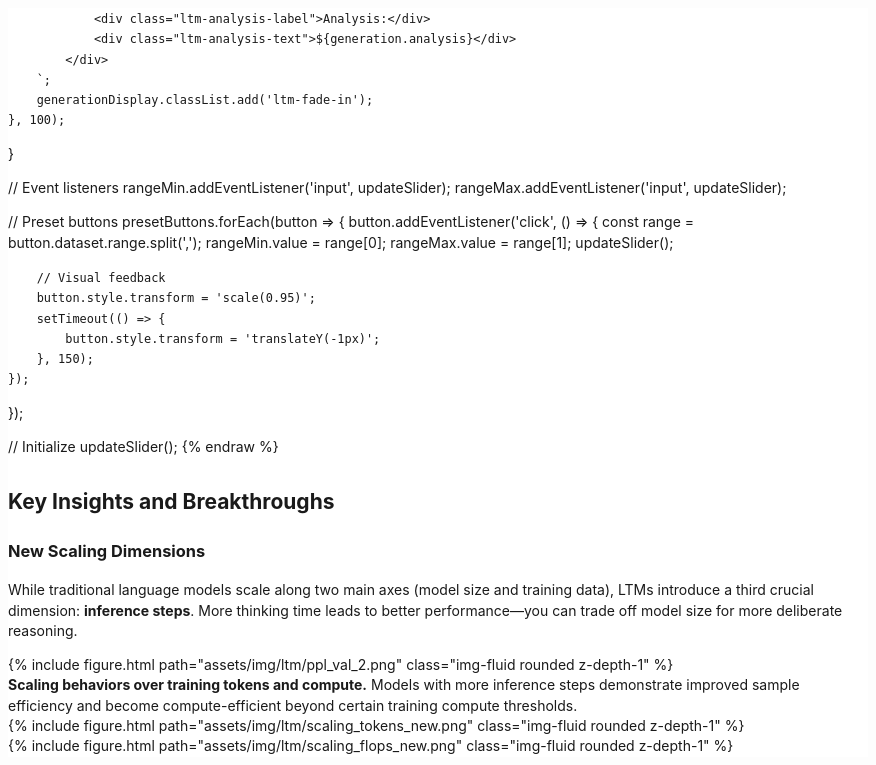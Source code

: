                 <div class="ltm-analysis-label">Analysis:</div>
                <div class="ltm-analysis-text">${generation.analysis}</div>
            </div>
        `;
        generationDisplay.classList.add('ltm-fade-in');
    }, 100);
}

// Event listeners
rangeMin.addEventListener('input', updateSlider);
rangeMax.addEventListener('input', updateSlider);

// Preset buttons
presetButtons.forEach(button => {
    button.addEventListener('click', () => {
        const range = button.dataset.range.split(',');
        rangeMin.value = range[0];
        rangeMax.value = range[1];
        updateSlider();
        
        // Visual feedback
        button.style.transform = 'scale(0.95)';
        setTimeout(() => {
            button.style.transform = 'translateY(-1px)';
        }, 150);
    });
});

// Initialize
updateSlider();
</script>
{% endraw %}

## Key Insights and Breakthroughs

### New Scaling Dimensions

While traditional language models scale along two main axes (model size and training data), LTMs introduce a third crucial dimension: **inference steps**. More thinking time leads to better performance—you can trade off model size for more deliberate reasoning.

<div class="row mt-3">
    <div class="col-sm mt-3 mt-md-0">
        {% include figure.html path="assets/img/ltm/ppl_val_2.png" class="img-fluid rounded z-depth-1" %}
    </div>
</div>
<div class="caption">
    <b>Scaling behaviors over training tokens and compute.</b> Models with more inference steps demonstrate improved sample efficiency and become compute-efficient beyond certain training compute thresholds.
</div>

<div class="row mt-3">
    <div class="col-sm mt-3 mt-md-0">
        {% include figure.html path="assets/img/ltm/scaling_tokens_new.png" class="img-fluid rounded z-depth-1" %}
    </div>
    <div class="col-sm mt-3 mt-md-0">
        {% include figure.html path="assets/img/ltm/scaling_flops_new.png" class="img-fluid rounded z-depth-1" %}
    </div>
</div>
<div class="caption">